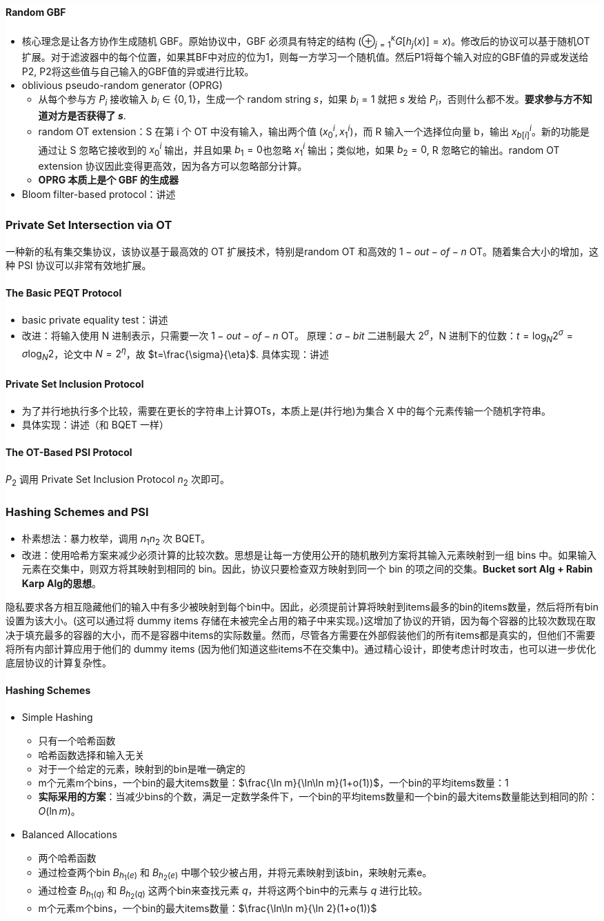#### Random GBF 
- 核心理念是让各方协作生成随机 GBF。原始协议中，GBF 必须具有特定的结构 ($\oplus_{j=1}^\kappa G[h_j(x)]=x$)。修改后的协议可以基于随机OT扩展。对于滤波器中的每个位置，如果其BF中对应的位为1，则每一方学习一个随机值。然后P1将每个输入对应的GBF值的异或发送给P2, P2将这些值与自己输入的GBF值的异或进行比较。
- oblivious pseudo-random generator (OPRG)
  - 从每个参与方 $P_i$ 接收输入 $b_i\in \{0,1\}$，生成一个 random string $s$，如果 $b_i=1$ 就把 $s$ 发给 $P_i$，否则什么都不发。**要求参与方不知道对方是否获得了 $s$**.
  - random OT extension：S 在第 i 个 OT 中没有输入，输出两个值 $(x^i_0, x^i_1)$，而 R 输入一个选择位向量 b，输出 $x^i_{b[i]}$。新的功能是通过让 S 忽略它接收到的 $x^i_0$ 输出，并且如果 $b_1 = 0$也忽略 $x^i_1$ 输出；类似地，如果 $b_2 = 0$, R 忽略它的输出。random OT extension 协议因此变得更高效，因为各方可以忽略部分计算。
  - **OPRG 本质上是个 GBF 的生成器**
- Bloom filter-based protocol：讲述

### Private Set Intersection via OT
一种新的私有集交集协议，该协议基于最高效的 OT 扩展技术，特别是random OT 和高效的 $1-out-of-n$ OT。随着集合大小的增加，这种 PSI 协议可以非常有效地扩展。
#### The Basic PEQT Protocol
- basic private equality test：讲述
- 改进：将输入使用 N 进制表示，只需要一次 $1-out-of-n$ OT。
  原理：$\sigma-bit$ 二进制最大 $2^\sigma$，N 进制下的位数：$t=\log_N2^\sigma=\sigma\log_N2$，论文中 $N=2^\eta$，故 $t=\frac{\sigma}{\eta}$.
  具体实现：讲述

#### Private Set Inclusion Protocol
- 为了并行地执行多个比较，需要在更长的字符串上计算OTs，本质上是(并行地)为集合 X 中的每个元素传输一个随机字符串。 
- 具体实现：讲述（和 BQET 一样）

#### The OT-Based PSI Protocol
$P_2$ 调用 Private Set Inclusion Protocol $n_2$ 次即可。

### Hashing Schemes and PSI
- 朴素想法：暴力枚举，调用 $n_1n_2$ 次 BQET。
- 改进：使用哈希方案来减少必须计算的比较次数。思想是让每一方使用公开的随机散列方案将其输入元素映射到一组 bins 中。如果输入元素在交集中，则双方将其映射到相同的 bin。因此，协议只要检查双方映射到同一个 bin 的项之间的交集。**Bucket sort Alg + Rabin Karp Alg的思想**。

隐私要求各方相互隐藏他们的输入中有多少被映射到每个bin中。因此，必须提前计算将映射到items最多的bin的items数量，然后将所有bin设置为该大小。(这可以通过将 dummy items 存储在未被完全占用的箱子中来实现。)这增加了协议的开销，因为每个容器的比较次数现在取决于填充最多的容器的大小，而不是容器中items的实际数量。然而，尽管各方需要在外部假装他们的所有items都是真实的，但他们不需要将所有内部计算应用于他们的 dummy items (因为他们知道这些items不在交集中)。通过精心设计，即使考虑计时攻击，也可以进一步优化底层协议的计算复杂性。

#### Hashing Schemes
- Simple Hashing
  - 只有一个哈希函数
  - 哈希函数选择和输入无关
  - 对于一个给定的元素，映射到的bin是唯一确定的
  - m个元素m个bins，一个bin的最大items数量：$\frac{\ln m}{\ln\ln m}(1+o(1))$，一个bin的平均items数量：1
  - **实际采用的方案**：当减少bins的个数，满足一定数学条件下，一个bin的平均items数量和一个bin的最大items数量能达到相同的阶：$O(\ln m)$。

- Balanced Allocations
  - 两个哈希函数
  - 通过检查两个bin $B_{h_1(e)}$ 和 $B_{h_2(e)}$ 中哪个较少被占用，并将元素映射到该bin，来映射元素e。
  - 通过检查 $B_{h_1(q)}$ 和 $B_{h_2(q)}$ 这两个bin来查找元素 $q$，并将这两个bin中的元素与 $q$ 进行比较。
  - m个元素m个bins，一个bin的最大items数量：$\frac{\ln\ln m}{\ln 2}(1+o(1))$
